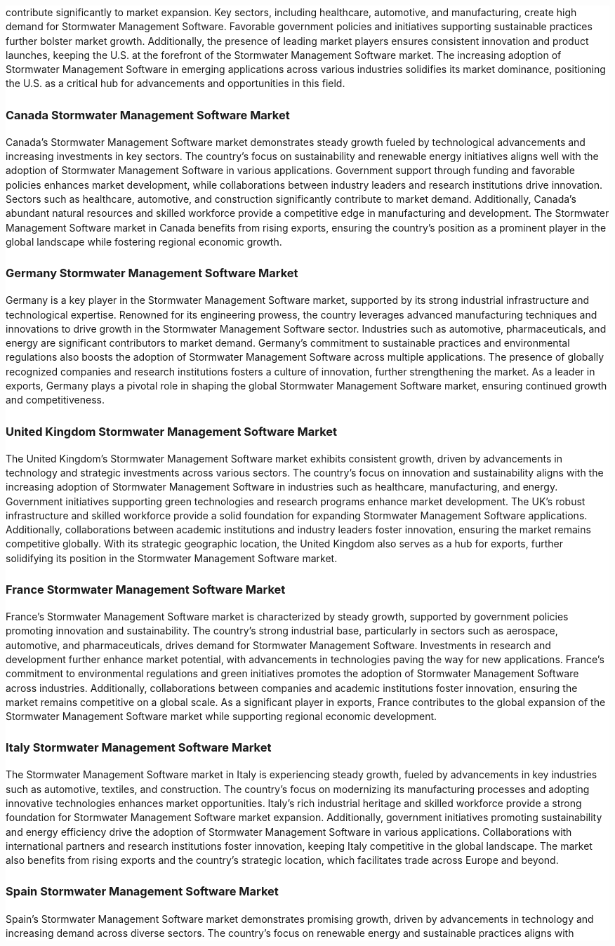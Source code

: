 contribute significantly to market expansion. Key sectors, including healthcare, automotive, and manufacturing, create high demand for Stormwater Management Software. Favorable government policies and initiatives supporting sustainable practices further bolster market growth. Additionally, the presence of leading market players ensures consistent innovation and product launches, keeping the U.S. at the forefront of the Stormwater Management Software market. The increasing adoption of Stormwater Management Software in emerging applications across various industries solidifies its market dominance, positioning the U.S. as a critical hub for advancements and opportunities in this field.</p><h3>Canada Stormwater Management Software Market</h3><p>Canada&rsquo;s Stormwater Management Software market demonstrates steady growth fueled by technological advancements and increasing investments in key sectors. The country&rsquo;s focus on sustainability and renewable energy initiatives aligns well with the adoption of Stormwater Management Software in various applications. Government support through funding and favorable policies enhances market development, while collaborations between industry leaders and research institutions drive innovation. Sectors such as healthcare, automotive, and construction significantly contribute to market demand. Additionally, Canada&rsquo;s abundant natural resources and skilled workforce provide a competitive edge in manufacturing and development. The Stormwater Management Software market in Canada benefits from rising exports, ensuring the country&rsquo;s position as a prominent player in the global landscape while fostering regional economic growth.</p><h3>Germany Stormwater Management Software Market</h3><p>Germany is a key player in the Stormwater Management Software market, supported by its strong industrial infrastructure and technological expertise. Renowned for its engineering prowess, the country leverages advanced manufacturing techniques and innovations to drive growth in the Stormwater Management Software sector. Industries such as automotive, pharmaceuticals, and energy are significant contributors to market demand. Germany&rsquo;s commitment to sustainable practices and environmental regulations also boosts the adoption of Stormwater Management Software across multiple applications. The presence of globally recognized companies and research institutions fosters a culture of innovation, further strengthening the market. As a leader in exports, Germany plays a pivotal role in shaping the global Stormwater Management Software market, ensuring continued growth and competitiveness.</p><h3>United Kingdom Stormwater Management Software Market</h3><p>The United Kingdom&rsquo;s Stormwater Management Software market exhibits consistent growth, driven by advancements in technology and strategic investments across various sectors. The country&rsquo;s focus on innovation and sustainability aligns with the increasing adoption of Stormwater Management Software in industries such as healthcare, manufacturing, and energy. Government initiatives supporting green technologies and research programs enhance market development. The UK&rsquo;s robust infrastructure and skilled workforce provide a solid foundation for expanding Stormwater Management Software applications. Additionally, collaborations between academic institutions and industry leaders foster innovation, ensuring the market remains competitive globally. With its strategic geographic location, the United Kingdom also serves as a hub for exports, further solidifying its position in the Stormwater Management Software market.</p><h3>France Stormwater Management Software Market</h3><p>France&rsquo;s Stormwater Management Software market is characterized by steady growth, supported by government policies promoting innovation and sustainability. The country&rsquo;s strong industrial base, particularly in sectors such as aerospace, automotive, and pharmaceuticals, drives demand for Stormwater Management Software. Investments in research and development further enhance market potential, with advancements in technologies paving the way for new applications. France&rsquo;s commitment to environmental regulations and green initiatives promotes the adoption of Stormwater Management Software across industries. Additionally, collaborations between companies and academic institutions foster innovation, ensuring the market remains competitive on a global scale. As a significant player in exports, France contributes to the global expansion of the Stormwater Management Software market while supporting regional economic development.</p><h3>Italy Stormwater Management Software Market</h3><p>The Stormwater Management Software market in Italy is experiencing steady growth, fueled by advancements in key industries such as automotive, textiles, and construction. The country&rsquo;s focus on modernizing its manufacturing processes and adopting innovative technologies enhances market opportunities. Italy&rsquo;s rich industrial heritage and skilled workforce provide a strong foundation for Stormwater Management Software market expansion. Additionally, government initiatives promoting sustainability and energy efficiency drive the adoption of Stormwater Management Software in various applications. Collaborations with international partners and research institutions foster innovation, keeping Italy competitive in the global landscape. The market also benefits from rising exports and the country&rsquo;s strategic location, which facilitates trade across Europe and beyond.</p><h3>Spain Stormwater Management Software Market</h3><p>Spain&rsquo;s Stormwater Management Software market demonstrates promising growth, driven by advancements in technology and increasing demand across diverse sectors. The country&rsquo;s focus on renewable energy and sustainable practices aligns with
